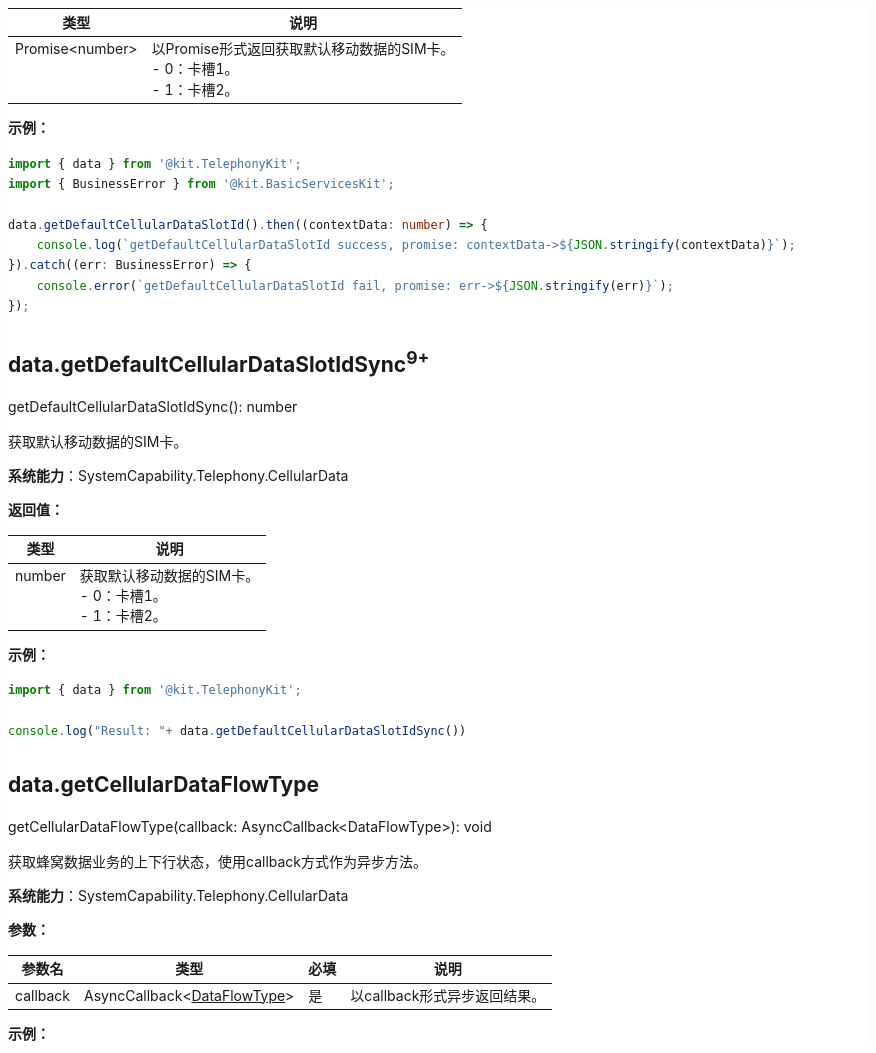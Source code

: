 | 类型              | 说明                                                         |
| ----------------- | ------------------------------------------------------------ |
| Promise\<number\> | 以Promise形式返回获取默认移动数据的SIM卡。<br />- 0：卡槽1。 <br />- 1：卡槽2。 |

**示例：**

```ts
import { data } from '@kit.TelephonyKit';
import { BusinessError } from '@kit.BasicServicesKit';

data.getDefaultCellularDataSlotId().then((contextData: number) => {
    console.log(`getDefaultCellularDataSlotId success, promise: contextData->${JSON.stringify(contextData)}`);
}).catch((err: BusinessError) => {
    console.error(`getDefaultCellularDataSlotId fail, promise: err->${JSON.stringify(err)}`);
});
```

## data.getDefaultCellularDataSlotIdSync<sup>9+</sup>

getDefaultCellularDataSlotIdSync(): number

获取默认移动数据的SIM卡。

**系统能力**：SystemCapability.Telephony.CellularData

**返回值：**

| 类型              | 说明                                                         |
| ------ | -------------------------------------------------- |
| number | 获取默认移动数据的SIM卡。<br />- 0：卡槽1。 <br />- 1：卡槽2。 |

**示例：**

```ts
import { data } from '@kit.TelephonyKit';

console.log("Result: "+ data.getDefaultCellularDataSlotIdSync())
```


## data.getCellularDataFlowType

getCellularDataFlowType(callback: AsyncCallback\<DataFlowType\>): void

获取蜂窝数据业务的上下行状态，使用callback方式作为异步方法。

**系统能力**：SystemCapability.Telephony.CellularData

**参数：**

| 参数名   | 类型                                           | 必填 | 说明       |
| -------- | ---------------------------------------------- | ---- | ---------- |
| callback | AsyncCallback\<[DataFlowType](#dataflowtype)\> | 是   | 以callback形式异步返回结果。 |

**示例：**
